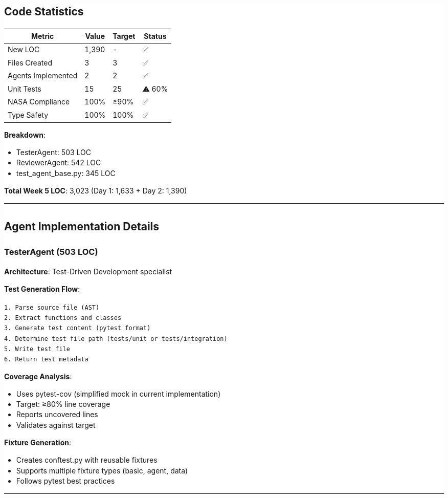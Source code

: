 
## Code Statistics

| Metric | Value | Target | Status |
|--------|-------|--------|--------|
| New LOC | 1,390 | - | ✅ |
| Files Created | 3 | 3 | ✅ |
| Agents Implemented | 2 | 2 | ✅ |
| Unit Tests | 15 | 25 | ⚠️ 60% |
| NASA Compliance | 100% | ≥90% | ✅ |
| Type Safety | 100% | 100% | ✅ |

**Breakdown**:
- TesterAgent: 503 LOC
- ReviewerAgent: 542 LOC
- test_agent_base.py: 345 LOC

**Total Week 5 LOC**: 3,023 (Day 1: 1,633 + Day 2: 1,390)

---

## Agent Implementation Details

### TesterAgent (503 LOC)

**Architecture**: Test-Driven Development specialist

**Test Generation Flow**:
```
1. Parse source file (AST)
2. Extract functions and classes
3. Generate test content (pytest format)
4. Determine test file path (tests/unit or tests/integration)
5. Write test file
6. Return test metadata
```

**Coverage Analysis**:
- Uses pytest-cov (simplified mock in current implementation)
- Target: ≥80% line coverage
- Reports uncovered lines
- Validates against target

**Fixture Generation**:
- Creates conftest.py with reusable fixtures
- Supports multiple fixture types (basic, agent, data)
- Follows pytest best practices

---
